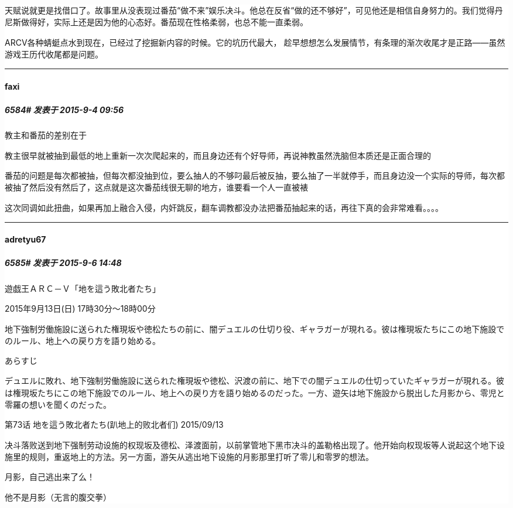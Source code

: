 天赋说就更是找借口了。故事里从没表现过番茄“做不来”娱乐决斗。他总在反省“做的还不够好”，可见他还是相信自身努力的。我们觉得丹尼斯做得好，实际上还是因为他的心态好。番茄现在性格柔弱，也总不能一直柔弱。


ARCV各种蜻蜓点水到现在，已经过了挖掘新内容的时候。它的坑历代最大， 趁早想想怎么发展情节，有条理的渐次收尾才是正路——虽然游戏王历代收尾都是问题。







-----

####  faxi  
##### 6584#       发表于 2015-9-4 09:56




教主和番茄的差别在于

教主很早就被抽到最低的地上重新一次次爬起来的，而且身边还有个好导师，再说神教虽然洗脑但本质还是正面合理的

番茄的问题是每次都被抽，但每次都没抽到位，要么抽人的不够叼最后被反抽，要么抽了一半就停手，而且身边没一个实际的导师，每次都被抽了然后没有然后了，这点就是这次番茄线很无聊的地方，谁要看一个人一直被裱

这次同调如此扭曲，如果再加上融合入侵，内奸跳反，翻车调教都没办法把番茄抽起来的话，再往下真的会非常难看。。。。







-----

####  adretyu67  
##### 6585#       发表于 2015-9-6 14:48




遊戯王ＡＲＣ－Ｖ「地を這う敗北者たち」

2015年9月13日(日) 17時30分～18時00分

地下強制労働施設に送られた権現坂や徳松たちの前に、闇デュエルの仕切り役、ギャラガーが現れる。彼は権現坂たちにこの地下施設でのルール、地上への戻り方を語り始める。


あらすじ

デュエルに敗れ、地下強制労働施設に送られた権現坂や徳松、沢渡の前に、地下での闇デュエルの仕切っていたギャラガーが現れる。彼は権現坂たちにこの地下施設でのルール、地上への戻り方を語り始めるのだった。一方、遊矢は地下施設から脱出した月影から、零児と零羅の想いを聞くのだった。


第73话 地を這う敗北者たち(趴地上的败北者们) 2015/09/13

决斗落败送到地下强制劳动设施的权现坂及德松、泽渡面前，以前掌管地下黑市决斗的盖勒格出现了。他开始向权现坂等人说起这个地下设施里的规则，重返地上的方法。另一方面，游矢从逃出地下设施的月影那里打听了零儿和零罗的想法。


月影，自己逃出来了么！

他不是月影（无言的腹交拳）





